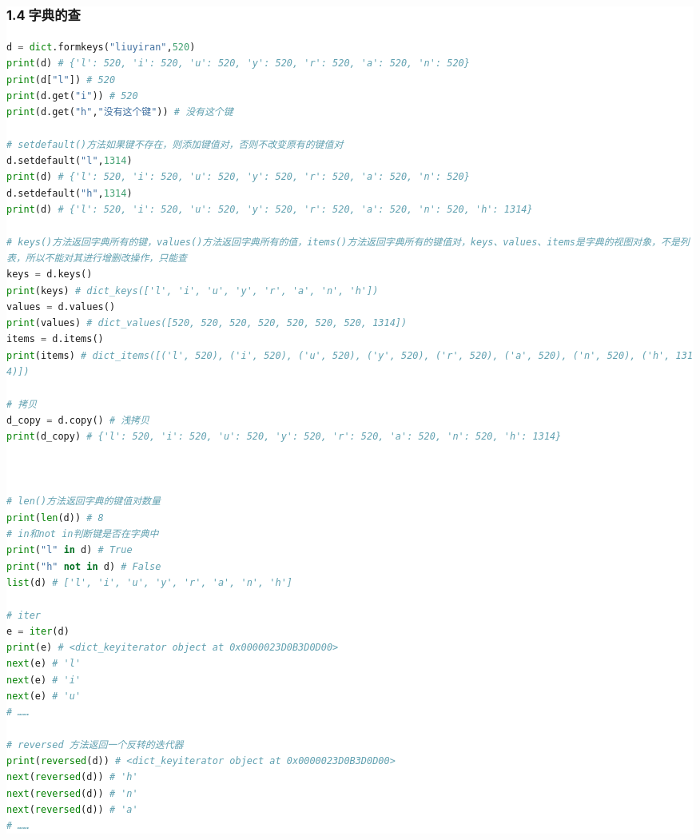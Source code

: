 ### 1.4 字典的查
```python
d = dict.formkeys("liuyiran",520)
print(d) # {'l': 520, 'i': 520, 'u': 520, 'y': 520, 'r': 520, 'a': 520, 'n': 520}
print(d["l"]) # 520
print(d.get("i")) # 520
print(d.get("h","没有这个键")) # 没有这个键

# setdefault()方法如果键不存在，则添加键值对，否则不改变原有的键值对
d.setdefault("l",1314)
print(d) # {'l': 520, 'i': 520, 'u': 520, 'y': 520, 'r': 520, 'a': 520, 'n': 520}
d.setdefault("h",1314)
print(d) # {'l': 520, 'i': 520, 'u': 520, 'y': 520, 'r': 520, 'a': 520, 'n': 520, 'h': 1314}

# keys()方法返回字典所有的键，values()方法返回字典所有的值，items()方法返回字典所有的键值对，keys、values、items是字典的视图对象，不是列表，所以不能对其进行增删改操作，只能查
keys = d.keys()
print(keys) # dict_keys(['l', 'i', 'u', 'y', 'r', 'a', 'n', 'h'])
values = d.values()
print(values) # dict_values([520, 520, 520, 520, 520, 520, 520, 1314])
items = d.items() 
print(items) # dict_items([('l', 520), ('i', 520), ('u', 520), ('y', 520), ('r', 520), ('a', 520), ('n', 520), ('h', 1314)])

# 拷贝
d_copy = d.copy() # 浅拷贝
print(d_copy) # {'l': 520, 'i': 520, 'u': 520, 'y': 520, 'r': 520, 'a': 520, 'n': 520, 'h': 1314}



# len()方法返回字典的键值对数量
print(len(d)) # 8 
# in和not in判断键是否在字典中
print("l" in d) # True
print("h" not in d) # False
list(d) # ['l', 'i', 'u', 'y', 'r', 'a', 'n', 'h']

# iter
e = iter(d)
print(e) # <dict_keyiterator object at 0x0000023D0B3D0D00>
next(e) # 'l'
next(e) # 'i'
next(e) # 'u'
# ……

# reversed 方法返回一个反转的迭代器
print(reversed(d)) # <dict_keyiterator object at 0x0000023D0B3D0D00>
next(reversed(d)) # 'h'
next(reversed(d)) # 'n'
next(reversed(d)) # 'a'
# ……
```
